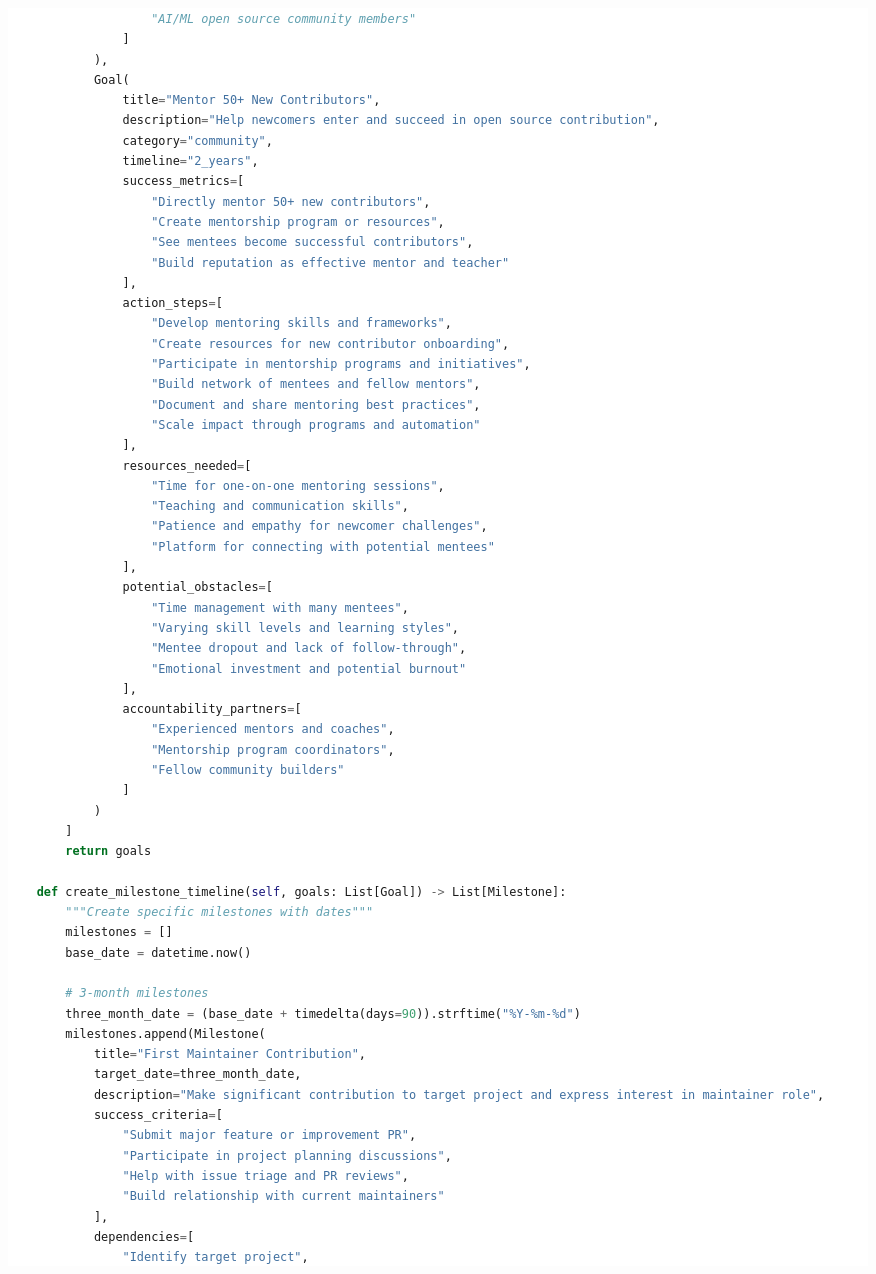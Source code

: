   ```python
                       "AI/ML open source community members"
                   ]
               ),
               Goal(
                   title="Mentor 50+ New Contributors",
                   description="Help newcomers enter and succeed in open source contribution",
                   category="community",
                   timeline="2_years",
                   success_metrics=[
                       "Directly mentor 50+ new contributors",
                       "Create mentorship program or resources",
                       "See mentees become successful contributors",
                       "Build reputation as effective mentor and teacher"
                   ],
                   action_steps=[
                       "Develop mentoring skills and frameworks",
                       "Create resources for new contributor onboarding",
                       "Participate in mentorship programs and initiatives",
                       "Build network of mentees and fellow mentors",
                       "Document and share mentoring best practices",
                       "Scale impact through programs and automation"
                   ],
                   resources_needed=[
                       "Time for one-on-one mentoring sessions",
                       "Teaching and communication skills",
                       "Patience and empathy for newcomer challenges",
                       "Platform for connecting with potential mentees"
                   ],
                   potential_obstacles=[
                       "Time management with many mentees",
                       "Varying skill levels and learning styles",
                       "Mentee dropout and lack of follow-through",
                       "Emotional investment and potential burnout"
                   ],
                   accountability_partners=[
                       "Experienced mentors and coaches",
                       "Mentorship program coordinators",
                       "Fellow community builders"
                   ]
               )
           ]
           return goals
           
       def create_milestone_timeline(self, goals: List[Goal]) -> List[Milestone]:
           """Create specific milestones with dates"""
           milestones = []
           base_date = datetime.now()
           
           # 3-month milestones
           three_month_date = (base_date + timedelta(days=90)).strftime("%Y-%m-%d")
           milestones.append(Milestone(
               title="First Maintainer Contribution",
               target_date=three_month_date,
               description="Make significant contribution to target project and express interest in maintainer role",
               success_criteria=[
                   "Submit major feature or improvement PR",
                   "Participate in project planning discussions",
                   "Help with issue triage and PR reviews",
                   "Build relationship with current maintainers"
               ],
               dependencies=[
                   "Identify target project",
   ```